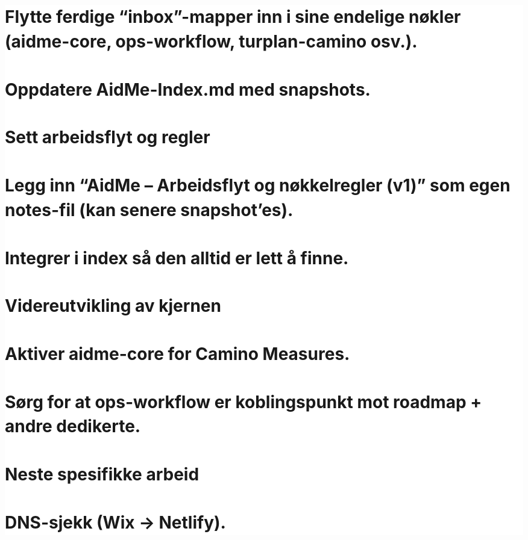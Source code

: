 # 

# Flytte ferdige “inbox”-mapper inn i sine endelige nøkler (aidme-core, ops-workflow, turplan-camino osv.).

# 

# Oppdatere AidMe-Index.md med snapshots.

# 

# Sett arbeidsflyt og regler

# 

# Legg inn “AidMe – Arbeidsflyt og nøkkelregler (v1)” som egen notes-fil (kan senere snapshot’es).

# 

# Integrer i index så den alltid er lett å finne.

# 

# Videreutvikling av kjernen

# 

# Aktiver aidme-core for Camino Measures.

# 

# Sørg for at ops-workflow er koblingspunkt mot roadmap + andre dedikerte.

# 

# Neste spesifikke arbeid

# 

# DNS-sjekk (Wix → Netlify).

# 
